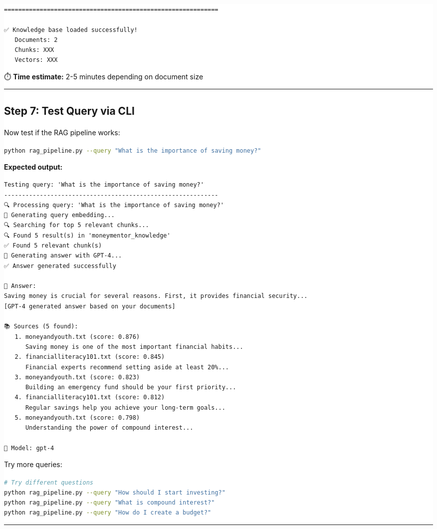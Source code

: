 ```
============================================================

✅ Knowledge base loaded successfully!
   Documents: 2
   Chunks: XXX
   Vectors: XXX
```

⏱️ **Time estimate:** 2-5 minutes depending on document size

---

## Step 7: Test Query via CLI

Now test if the RAG pipeline works:

```bash
python rag_pipeline.py --query "What is the importance of saving money?"
```

**Expected output:**
```
Testing query: 'What is the importance of saving money?'
------------------------------------------------------------
🔍 Processing query: 'What is the importance of saving money?'
🧮 Generating query embedding...
🔍 Searching for top 5 relevant chunks...
🔍 Found 5 result(s) in 'moneymentor_knowledge'
✅ Found 5 relevant chunk(s)
💬 Generating answer with GPT-4...
✅ Answer generated successfully

📝 Answer:
Saving money is crucial for several reasons. First, it provides financial security...
[GPT-4 generated answer based on your documents]

📚 Sources (5 found):
   1. moneyandyouth.txt (score: 0.876)
      Saving money is one of the most important financial habits...
   2. financialliteracy101.txt (score: 0.845)
      Financial experts recommend setting aside at least 20%...
   3. moneyandyouth.txt (score: 0.823)
      Building an emergency fund should be your first priority...
   4. financialliteracy101.txt (score: 0.812)
      Regular savings help you achieve your long-term goals...
   5. moneyandyouth.txt (score: 0.798)
      Understanding the power of compound interest...

🤖 Model: gpt-4
```

Try more queries:

```bash
# Try different questions
python rag_pipeline.py --query "How should I start investing?"
python rag_pipeline.py --query "What is compound interest?"
python rag_pipeline.py --query "How do I create a budget?"
```

---